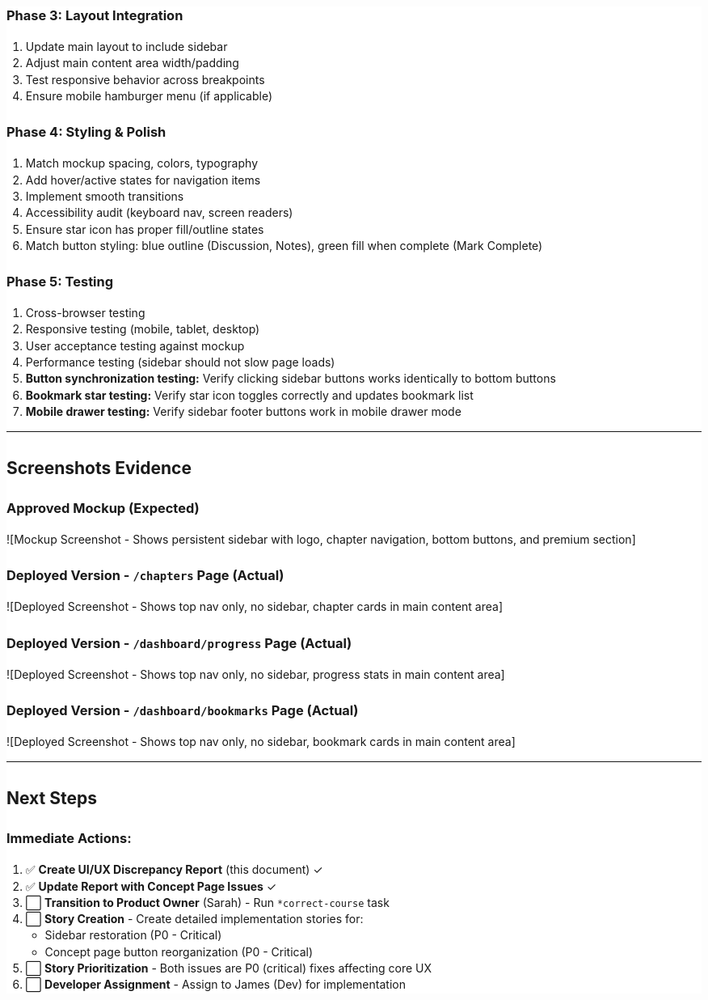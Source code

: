 ### Phase 3: Layout Integration  
1. Update main layout to include sidebar
2. Adjust main content area width/padding
3. Test responsive behavior across breakpoints
4. Ensure mobile hamburger menu (if applicable)

### Phase 4: Styling & Polish
1. Match mockup spacing, colors, typography
2. Add hover/active states for navigation items
3. Implement smooth transitions
4. Accessibility audit (keyboard nav, screen readers)
5. Ensure star icon has proper fill/outline states
6. Match button styling: blue outline (Discussion, Notes), green fill when complete (Mark Complete)

### Phase 5: Testing
1. Cross-browser testing
2. Responsive testing (mobile, tablet, desktop)
3. User acceptance testing against mockup
4. Performance testing (sidebar should not slow page loads)
5. **Button synchronization testing:** Verify clicking sidebar buttons works identically to bottom buttons
6. **Bookmark star testing:** Verify star icon toggles correctly and updates bookmark list
7. **Mobile drawer testing:** Verify sidebar footer buttons work in mobile drawer mode

---

## Screenshots Evidence

### Approved Mockup (Expected)
![Mockup Screenshot - Shows persistent sidebar with logo, chapter navigation, bottom buttons, and premium section]

### Deployed Version - `/chapters` Page (Actual)
![Deployed Screenshot - Shows top nav only, no sidebar, chapter cards in main content area]

### Deployed Version - `/dashboard/progress` Page (Actual)  
![Deployed Screenshot - Shows top nav only, no sidebar, progress stats in main content area]

### Deployed Version - `/dashboard/bookmarks` Page (Actual)
![Deployed Screenshot - Shows top nav only, no sidebar, bookmark cards in main content area]

---

## Next Steps

### Immediate Actions:
1. ✅ **Create UI/UX Discrepancy Report** (this document) ✓
2. ✅ **Update Report with Concept Page Issues** ✓
3. ⬜ **Transition to Product Owner** (Sarah) - Run `*correct-course` task
4. ⬜ **Story Creation** - Create detailed implementation stories for:
   - Sidebar restoration (P0 - Critical)
   - Concept page button reorganization (P0 - Critical)
5. ⬜ **Story Prioritization** - Both issues are P0 (critical) fixes affecting core UX
6. ⬜ **Developer Assignment** - Assign to James (Dev) for implementation
